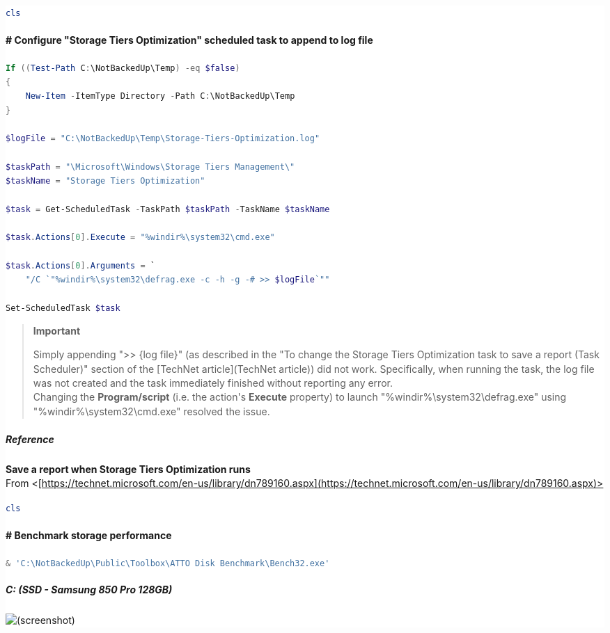 ```PowerShell
cls
```

#### # Configure "Storage Tiers Optimization" scheduled task to append to log file

```PowerShell
If ((Test-Path C:\NotBackedUp\Temp) -eq $false)
{
    New-Item -ItemType Directory -Path C:\NotBackedUp\Temp
}

$logFile = "C:\NotBackedUp\Temp\Storage-Tiers-Optimization.log"

$taskPath = "\Microsoft\Windows\Storage Tiers Management\"
$taskName = "Storage Tiers Optimization"

$task = Get-ScheduledTask -TaskPath $taskPath -TaskName $taskName

$task.Actions[0].Execute = "%windir%\system32\cmd.exe"

$task.Actions[0].Arguments = `
    "/C `"%windir%\system32\defrag.exe -c -h -g -# >> $logFile`""

Set-ScheduledTask $task
```

> **Important**
>
> Simply appending ">> {log file}" (as described in the "To change the Storage Tiers Optimization task to save a report (Task Scheduler)" section of the [TechNet article](TechNet article)) did not work. Specifically, when running the task, the log file was not created and the task immediately finished without reporting any error.\
> Changing the **Program/script** (i.e. the action's **Execute** property) to launch "%windir%\\system32\\defrag.exe" using "%windir%\\system32\\cmd.exe" resolved the issue.

##### Reference

**Save a report when Storage Tiers Optimization runs**\
From <[https://technet.microsoft.com/en-us/library/dn789160.aspx](https://technet.microsoft.com/en-us/library/dn789160.aspx)>

```PowerShell
cls
```

#### # Benchmark storage performance

```PowerShell
& 'C:\NotBackedUp\Public\Toolbox\ATTO Disk Benchmark\Bench32.exe'
```

##### C: (SSD - Samsung 850 Pro 128GB)

![(screenshot)](https://assets.technologytoolbox.com/screenshots/FE/3465A2348A0AA0D85BA1DA4F94E0EB20A535E8FE.png)

